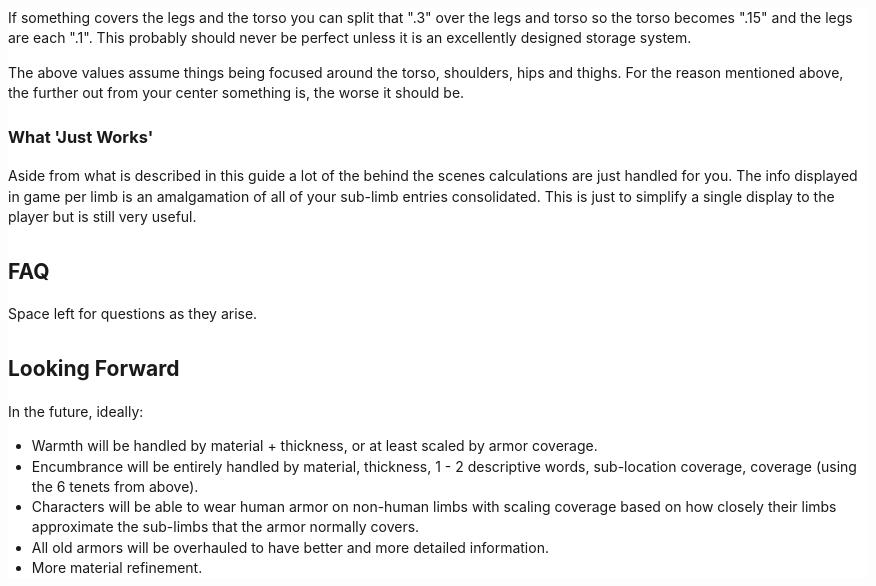If something covers the legs and the torso you can split that ".3" over the legs and torso so the torso becomes ".15" and the legs are each ".1".
This probably should never be perfect unless it is an excellently designed storage system.

The above values assume things being focused around the torso, shoulders, hips and thighs.
For the reason mentioned above, the further out from your center something is, the worse it should be.

### What 'Just Works'

Aside from what is described in this guide a lot of the behind the scenes calculations are just handled for you.
The info displayed in game per limb is an amalgamation of all of your sub-limb entries consolidated.
This is just to simplify a single display to the player but is still very useful.

## FAQ

Space left for questions as they arise.

## Looking Forward

In the future, ideally:

* Warmth will be handled by material + thickness, or at least scaled by armor coverage.
* Encumbrance will be entirely handled by material, thickness, 1 - 2 descriptive words, sub-location coverage, coverage (using the 6 tenets from above).
* Characters will be able to wear human armor on non-human limbs with scaling coverage based on how closely their limbs approximate the sub-limbs that the armor normally covers.
* All old armors will be overhauled to have better and more detailed information.
* More material refinement.
